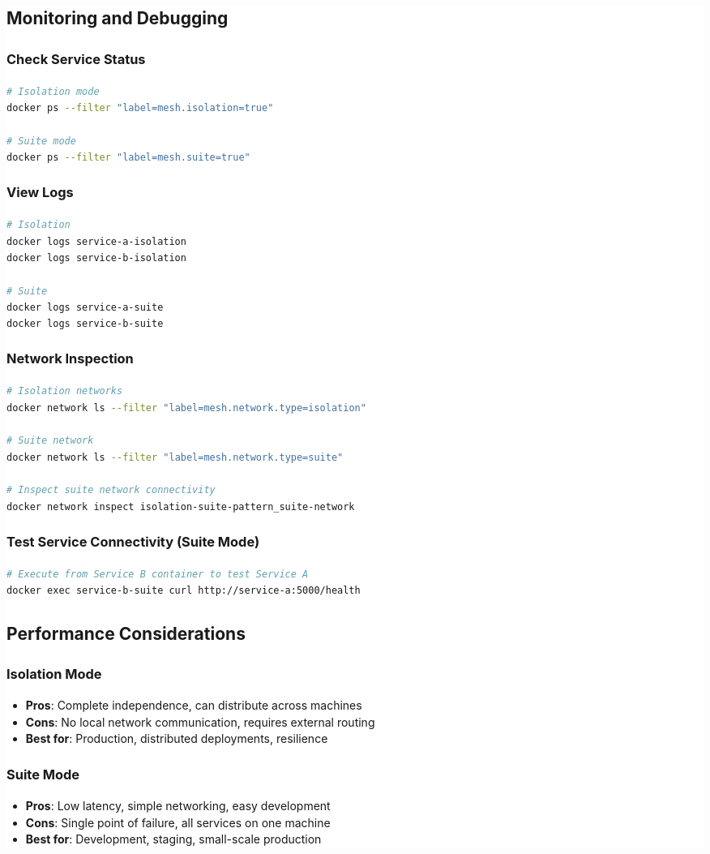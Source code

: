 ## Monitoring and Debugging

### Check Service Status
```bash
# Isolation mode
docker ps --filter "label=mesh.isolation=true"

# Suite mode
docker ps --filter "label=mesh.suite=true"
```

### View Logs
```bash
# Isolation
docker logs service-a-isolation
docker logs service-b-isolation

# Suite
docker logs service-a-suite
docker logs service-b-suite
```

### Network Inspection
```bash
# Isolation networks
docker network ls --filter "label=mesh.network.type=isolation"

# Suite network
docker network ls --filter "label=mesh.network.type=suite"

# Inspect suite network connectivity
docker network inspect isolation-suite-pattern_suite-network
```

### Test Service Connectivity (Suite Mode)
```bash
# Execute from Service B container to test Service A
docker exec service-b-suite curl http://service-a:5000/health
```

## Performance Considerations

### Isolation Mode
- **Pros**: Complete independence, can distribute across machines
- **Cons**: No local network communication, requires external routing
- **Best for**: Production, distributed deployments, resilience

### Suite Mode
- **Pros**: Low latency, simple networking, easy development
- **Cons**: Single point of failure, all services on one machine
- **Best for**: Development, staging, small-scale production
